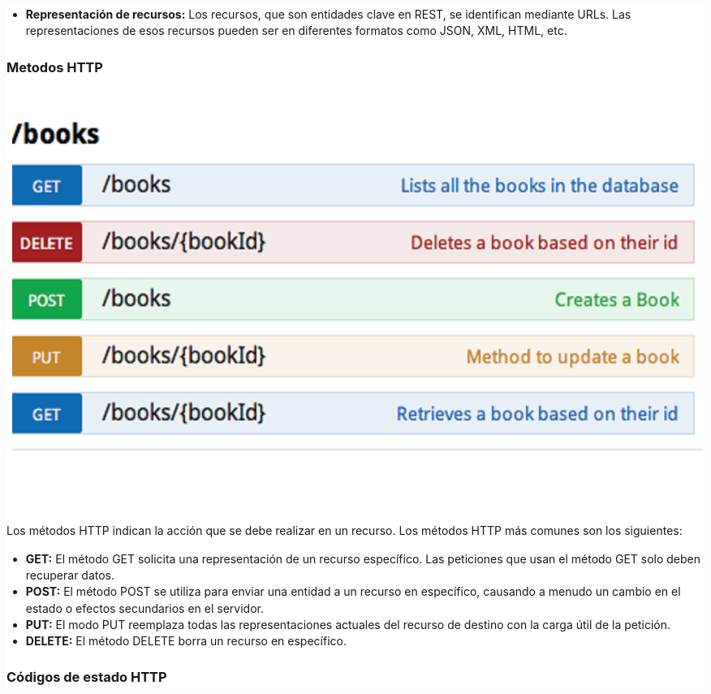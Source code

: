 - **Representación de recursos:**  Los recursos, que son entidades clave en REST, se identifican mediante URLs. Las representaciones de esos recursos pueden ser en diferentes formatos como JSON, XML, HTML, etc.

### Metodos HTTP

![Metodos HTTP](./assets/img/http-methods.png)

Los métodos HTTP indican la acción que se debe realizar en un recurso. Los métodos HTTP más comunes son los siguientes:

- **GET:** El método GET solicita una representación de un recurso específico. Las peticiones que usan el método GET solo deben recuperar datos.
- **POST:** El método POST se utiliza para enviar una entidad a un recurso en específico, causando a menudo un cambio en el estado o efectos secundarios en el servidor.
- **PUT:** El modo PUT reemplaza todas las representaciones actuales del recurso de destino con la carga útil de la petición.
- **DELETE:** El método DELETE borra un recurso en específico.

### Códigos de estado HTTP
